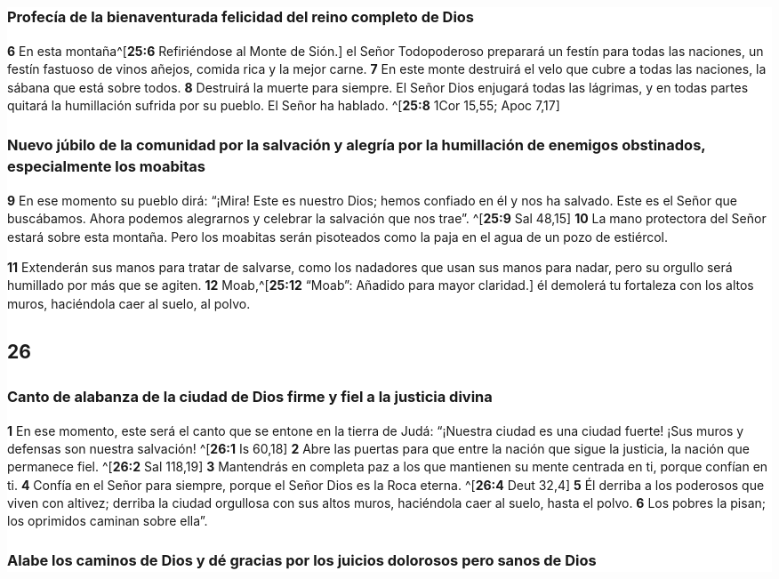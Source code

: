 
### Profecía de la bienaventurada felicidad del reino completo de Dios
**6** En esta montaña^[**25:6** Refiriéndose al Monte de Sión.] el Señor Todopoderoso preparará un festín para todas las naciones, un festín fastuoso de vinos añejos, comida rica y la mejor carne. **7** En este monte destruirá el velo que cubre a todas las naciones, la sábana que está sobre todos. **8** Destruirá la muerte para siempre. El Señor Dios enjugará todas las lágrimas, y en todas partes quitará la humillación sufrida por su pueblo. El Señor ha hablado. ^[**25:8** 1Cor 15,55; Apoc 7,17] 
 

### Nuevo júbilo de la comunidad por la salvación y alegría por la humillación de enemigos obstinados, especialmente los moabitas
**9** En ese momento su pueblo dirá: “¡Mira! Este es nuestro Dios; hemos confiado en él y nos ha salvado. Este es el Señor que buscábamos. Ahora podemos alegrarnos y celebrar la salvación que nos trae”. ^[**25:9** Sal 48,15] **10** La mano protectora del Señor estará sobre esta montaña. Pero los moabitas serán pisoteados como la paja en el agua de un pozo de estiércol. 


**11** Extenderán sus manos para tratar de salvarse, como los nadadores que usan sus manos para nadar, pero su orgullo será humillado por más que se agiten. **12** Moab,^[**25:12** “Moab”: Añadido para mayor claridad.] él demolerá tu fortaleza con los altos muros, haciéndola caer al suelo, al polvo.


## 26 
### Canto de alabanza de la ciudad de Dios firme y fiel a la justicia divina
**1** En ese momento, este será el canto que se entone en la tierra de Judá: “¡Nuestra ciudad es una ciudad fuerte! ¡Sus muros y defensas son nuestra salvación! ^[**26:1** Is 60,18] **2** Abre las puertas para que entre la nación que sigue la justicia, la nación que permanece fiel. ^[**26:2** Sal 118,19] **3** Mantendrás en completa paz a los que mantienen su mente centrada en ti, porque confían en ti. **4** Confía en el Señor para siempre, porque el Señor Dios es la Roca eterna. ^[**26:4** Deut 32,4] **5** Él derriba a los poderosos que viven con altivez; derriba la ciudad orgullosa con sus altos muros, haciéndola caer al suelo, hasta el polvo. **6** Los pobres la pisan; los oprimidos caminan sobre ella”. 
  

### Alabe los caminos de Dios y dé gracias por los juicios dolorosos pero sanos de Dios
